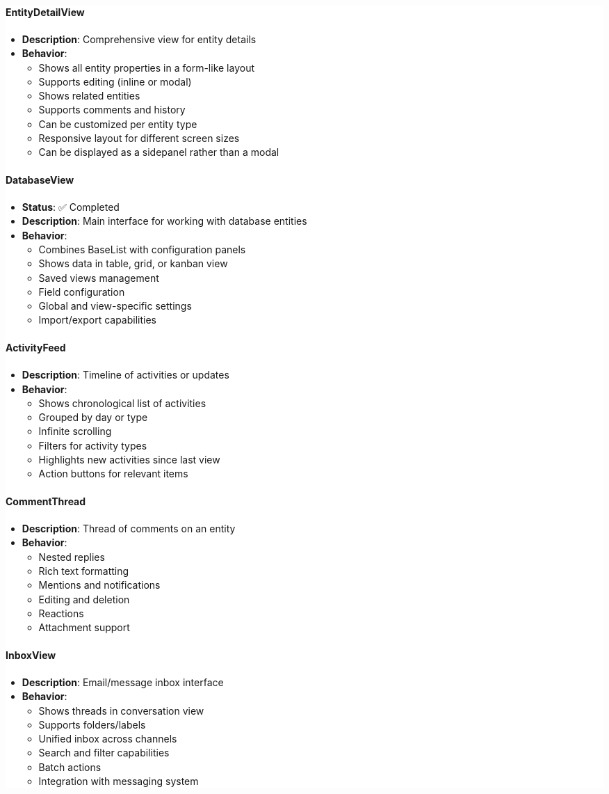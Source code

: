 #### EntityDetailView
- **Description**: Comprehensive view for entity details
- **Behavior**:
  - Shows all entity properties in a form-like layout
  - Supports editing (inline or modal)
  - Shows related entities
  - Supports comments and history
  - Can be customized per entity type
  - Responsive layout for different screen sizes
  - Can be displayed as a sidepanel rather than a modal

#### DatabaseView
- **Status**: ✅ Completed
- **Description**: Main interface for working with database entities
- **Behavior**:
  - Combines BaseList with configuration panels
  - Shows data in table, grid, or kanban view
  - Saved views management
  - Field configuration
  - Global and view-specific settings
  - Import/export capabilities

#### ActivityFeed
- **Description**: Timeline of activities or updates
- **Behavior**:
  - Shows chronological list of activities
  - Grouped by day or type
  - Infinite scrolling
  - Filters for activity types
  - Highlights new activities since last view
  - Action buttons for relevant items

#### CommentThread
- **Description**: Thread of comments on an entity
- **Behavior**:
  - Nested replies
  - Rich text formatting
  - Mentions and notifications
  - Editing and deletion
  - Reactions
  - Attachment support

#### InboxView
- **Description**: Email/message inbox interface
- **Behavior**:
  - Shows threads in conversation view
  - Supports folders/labels
  - Unified inbox across channels
  - Search and filter capabilities
  - Batch actions
  - Integration with messaging system
